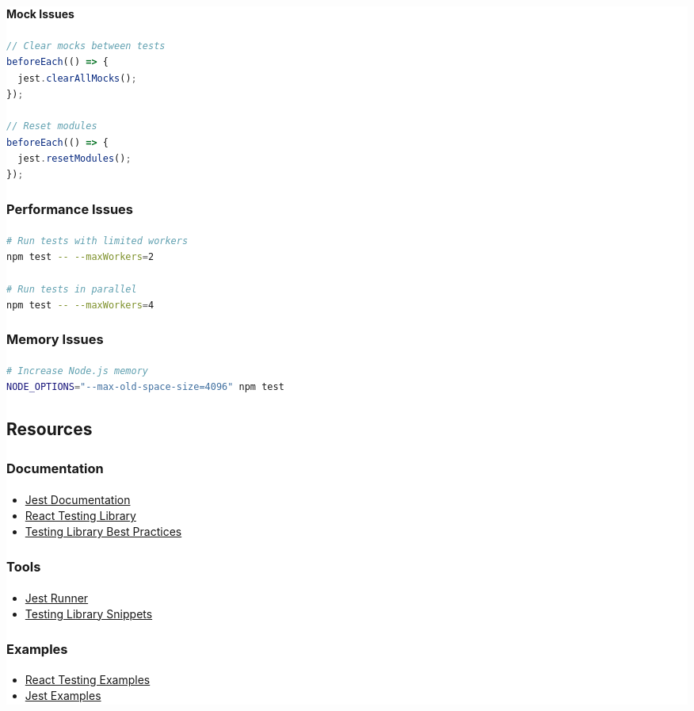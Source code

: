 #### Mock Issues

```typescript
// Clear mocks between tests
beforeEach(() => {
  jest.clearAllMocks();
});

// Reset modules
beforeEach(() => {
  jest.resetModules();
});
```

### Performance Issues

```bash
# Run tests with limited workers
npm test -- --maxWorkers=2

# Run tests in parallel
npm test -- --maxWorkers=4
```

### Memory Issues

```bash
# Increase Node.js memory
NODE_OPTIONS="--max-old-space-size=4096" npm test
```

## Resources

### Documentation

- [Jest Documentation](https://jestjs.io/docs/getting-started)
- [React Testing Library](https://testing-library.com/docs/react-testing-library/intro/)
- [Testing Library Best Practices](https://testing-library.com/docs/guiding-principles)

### Tools

- [Jest Runner](https://marketplace.visualstudio.com/items?itemName=orta.vscode-jest)
- [Testing Library Snippets](https://marketplace.visualstudio.com/items?itemName=testing-library.vscode-testing-library-snippets)

### Examples

- [React Testing Examples](https://github.com/testing-library/react-testing-library#examples)
- [Jest Examples](https://github.com/facebook/jest/tree/main/examples) 